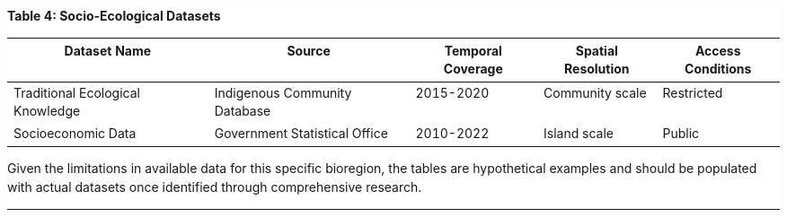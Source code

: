 **Table 4: Socio-Ecological Datasets**

| Dataset Name                    | Source                          | Temporal Coverage   | Spatial Resolution     | Access Conditions      |
|---------------------------------|---------------------------------|----------------------|------------------------|------------------------|
| Traditional Ecological Knowledge | Indigenous Community Database   | 2015-2020            | Community scale        | Restricted             |
| Socioeconomic Data              | Government Statistical Office   | 2010-2022            | Island scale           | Public                |

Given the limitations in available data for this specific bioregion, the tables are hypothetical examples and should be populated with actual datasets once identified through comprehensive research.

---


